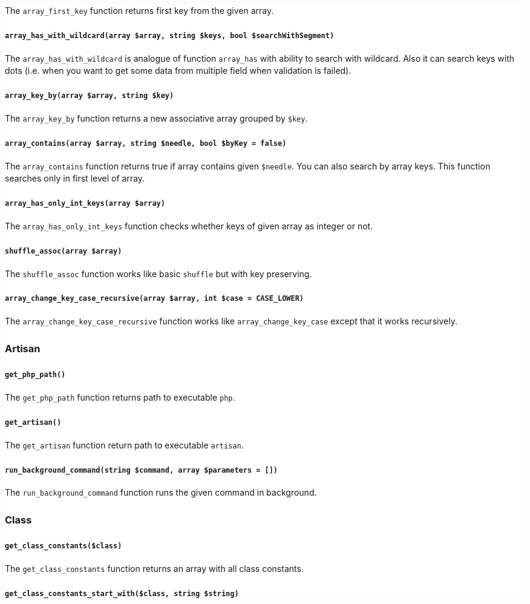 The `array_first_key` function returns first key from the given array.

#### `array_has_with_wildcard(array $array, string $keys, bool $searchWithSegment)`

The `array_has_with_wildcard` is analogue of function `array_has` with ability to search with wildcard. Also it can search keys with dots (i.e. when you want to get some data from multiple field when validation is failed).

#### `array_key_by(array $array, string $key)`

The `array_key_by` function returns a new associative array grouped by `$key`.

#### `array_contains(array $array, string $needle, bool $byKey = false)`

The `array_contains` function returns true if array contains given `$needle`. You can also search by array keys. This function searches only in first level of array.

#### `array_has_only_int_keys(array $array)`

The `array_has_only_int_keys` function checks whether keys of given array as integer or not.

#### `shuffle_assoc(array $array)`

The `shuffle_assoc` function works like basic `shuffle` but with key preserving.

#### `array_change_key_case_recursive(array $array, int $case = CASE_LOWER)`

The `array_change_key_case_recursive` function works like `array_change_key_case` except that it works recursively.

### Artisan

#### `get_php_path()`

The `get_php_path` function returns path to executable `php`.

#### `get_artisan()`

The `get_artisan` function return path to executable `artisan`.

#### `run_background_command(string $command, array $parameters = [])`

The `run_background_command` function runs the given command in background.

### Class

#### `get_class_constants($class)`

The `get_class_constants` function returns an array with all class constants.

#### `get_class_constants_start_with($class, string $string)`
